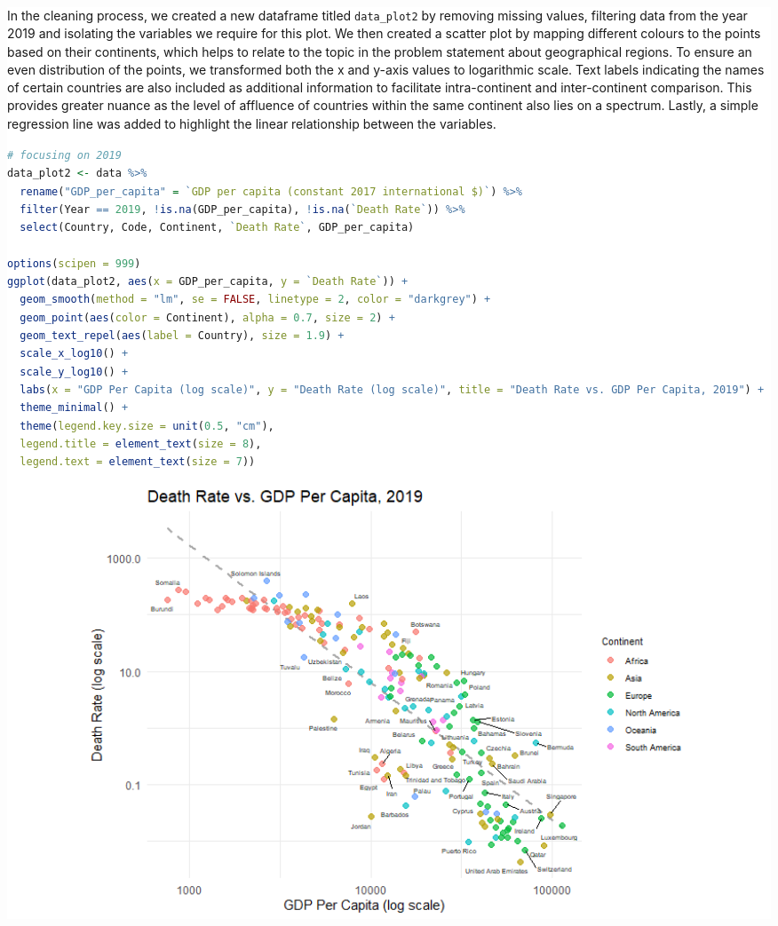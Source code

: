 In the cleaning process, we created a new dataframe titled `data_plot2`
by removing missing values, filtering data from the year 2019 and
isolating the variables we require for this plot. We then created a
scatter plot by mapping different colours to the points based on their
continents, which helps to relate to the topic in the problem statement
about geographical regions. To ensure an even distribution of the
points, we transformed both the x and y-axis values to logarithmic
scale. Text labels indicating the names of certain countries are also
included as additional information to facilitate intra-continent and
inter-continent comparison. This provides greater nuance as the level of
affluence of countries within the same continent also lies on a
spectrum. Lastly, a simple regression line was added to highlight the
linear relationship between the variables.

``` r
# focusing on 2019 
data_plot2 <- data %>%
  rename("GDP_per_capita" = `GDP per capita (constant 2017 international $)`) %>%
  filter(Year == 2019, !is.na(GDP_per_capita), !is.na(`Death Rate`)) %>%
  select(Country, Code, Continent, `Death Rate`, GDP_per_capita)

options(scipen = 999)
ggplot(data_plot2, aes(x = GDP_per_capita, y = `Death Rate`)) +
  geom_smooth(method = "lm", se = FALSE, linetype = 2, color = "darkgrey") +
  geom_point(aes(color = Continent), alpha = 0.7, size = 2) +
  geom_text_repel(aes(label = Country), size = 1.9) +
  scale_x_log10() +
  scale_y_log10() +
  labs(x = "GDP Per Capita (log scale)", y = "Death Rate (log scale)", title = "Death Rate vs. GDP Per Capita, 2019") +
  theme_minimal() +
  theme(legend.key.size = unit(0.5, "cm"),
  legend.title = element_text(size = 8),
  legend.text = element_text(size = 7))
```

<img src="DSA2101-Group-Project_files/figure-gfm/unnamed-chunk-4-1.png" width="80%" style="display: block; margin: auto;" />
